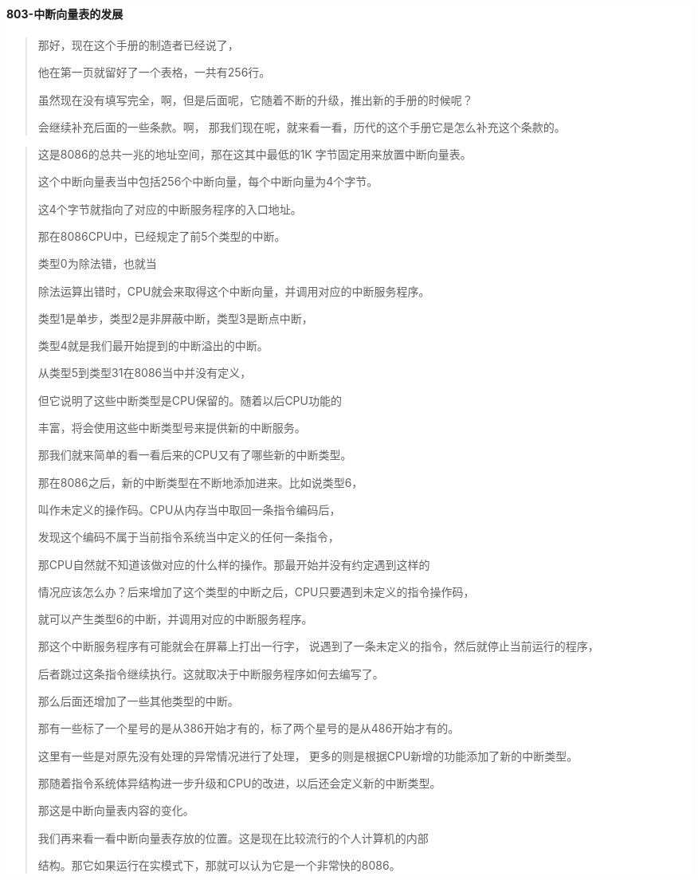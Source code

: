 #### 803-中断向量表的发展

> 那好，现在这个手册的制造者已经说了， 
>
> 他在第一页就留好了一个表格，一共有256行。 
>
> 虽然现在没有填写完全，啊，但是后面呢，它随着不断的升级，推出新的手册的时候呢？ 
>
> 会继续补充后面的一些条款。啊， 那我们现在呢，就来看一看，历代的这个手册它是怎么补充这个条款的。

> 这是8086的总共一兆的地址空间，那在这其中最低的1K 字节固定用来放置中断向量表。 
>
> 这个中断向量表当中包括256个中断向量，每个中断向量为4个字节。 
>
> 这4个字节就指向了对应的中断服务程序的入口地址。 
>
> 那在8086CPU中，已经规定了前5个类型的中断。 
>
> 类型0为除法错，也就当 
>
> 除法运算出错时，CPU就会来取得这个中断向量，并调用对应的中断服务程序。 
>
> 类型1是单步，类型2是非屏蔽中断，类型3是断点中断， 
>
> 类型4就是我们最开始提到的中断溢出的中断。 
>
> 从类型5到类型31在8086当中并没有定义， 
>
> 但它说明了这些中断类型是CPU保留的。随着以后CPU功能的 
>
> 丰富，将会使用这些中断类型号来提供新的中断服务。 
>
> 那我们就来简单的看一看后来的CPU又有了哪些新的中断类型。 
>
> 那在8086之后，新的中断类型在不断地添加进来。比如说类型6， 
>
> 叫作未定义的操作码。CPU从内存当中取回一条指令编码后， 
>
> 发现这个编码不属于当前指令系统当中定义的任何一条指令， 
>
> 那CPU自然就不知道该做对应的什么样的操作。那最开始并没有约定遇到这样的 
>
> 情况应该怎么办？后来增加了这个类型的中断之后，CPU只要遇到未定义的指令操作码， 
>
> 就可以产生类型6的中断，并调用对应的中断服务程序。 
>
> 那这个中断服务程序有可能就会在屏幕上打出一行字， 说遇到了一条未定义的指令，然后就停止当前运行的程序， 
>
> 后者跳过这条指令继续执行。这就取决于中断服务程序如何去编写了。 
>
> 那么后面还增加了一些其他类型的中断。 
>
> 那有一些标了一个星号的是从386开始才有的，标了两个星号的是从486开始才有的。 
>
> 这里有一些是对原先没有处理的异常情况进行了处理， 更多的则是根据CPU新增的功能添加了新的中断类型。 
>
> 那随着指令系统体异结构进一步升级和CPU的改进，以后还会定义新的中断类型。 
>
> 那这是中断向量表内容的变化。 
>
> 我们再来看一看中断向量表存放的位置。这是现在比较流行的个人计算机的内部 
>
> 结构。那它如果运行在实模式下，那就可以认为它是一个非常快的8086。 
>